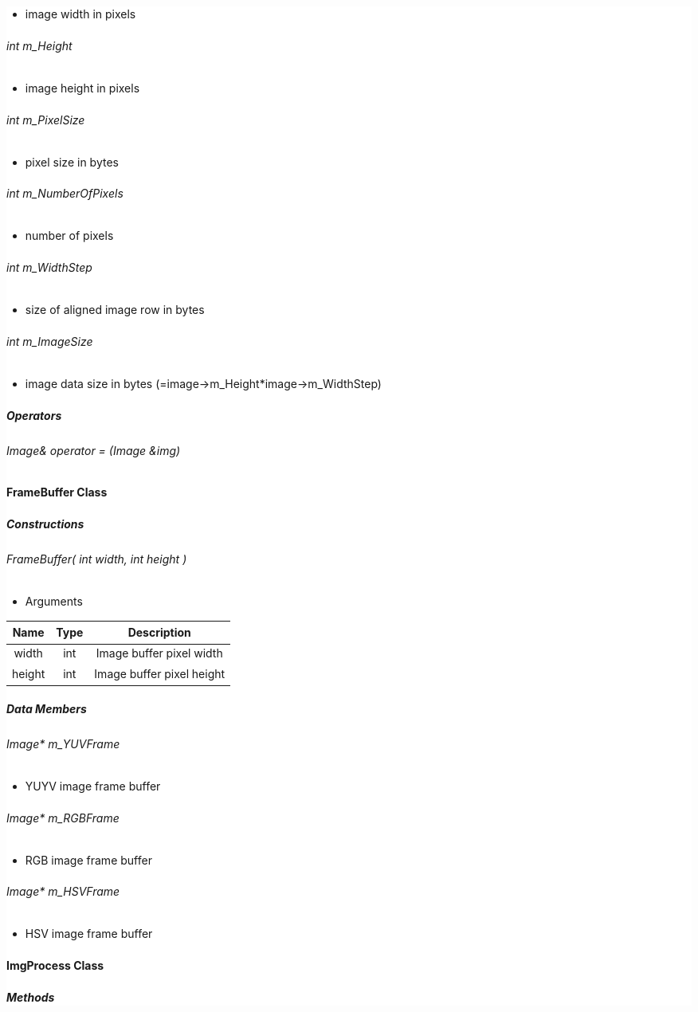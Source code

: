 - image width in pixels

###### int m_Height

- image height in pixels

###### int m_PixelSize

- pixel size in bytes

###### int m_NumberOfPixels

- number of pixels

###### int m_WidthStep

- size of aligned image row in bytes

###### int m_ImageSize

- image data size in bytes (=image->m_Height*image->m_WidthStep)

##### Operators

###### Image& operator = (Image &img)


#### FrameBuffer Class

##### Constructions

###### FrameBuffer( int width, int height )

- Arguments

|  Name  | Type |        Description        |
|:------:|:----:|:-------------------------:|
| width  | int  | Image buffer pixel width  |
| height | int  | Image buffer pixel height |

##### Data Members

###### Image* m_YUVFrame

- YUYV image frame buffer

###### Image* m_RGBFrame

- RGB image frame buffer

###### Image* m_HSVFrame

- HSV image frame buffer

#### ImgProcess Class

##### Methods
